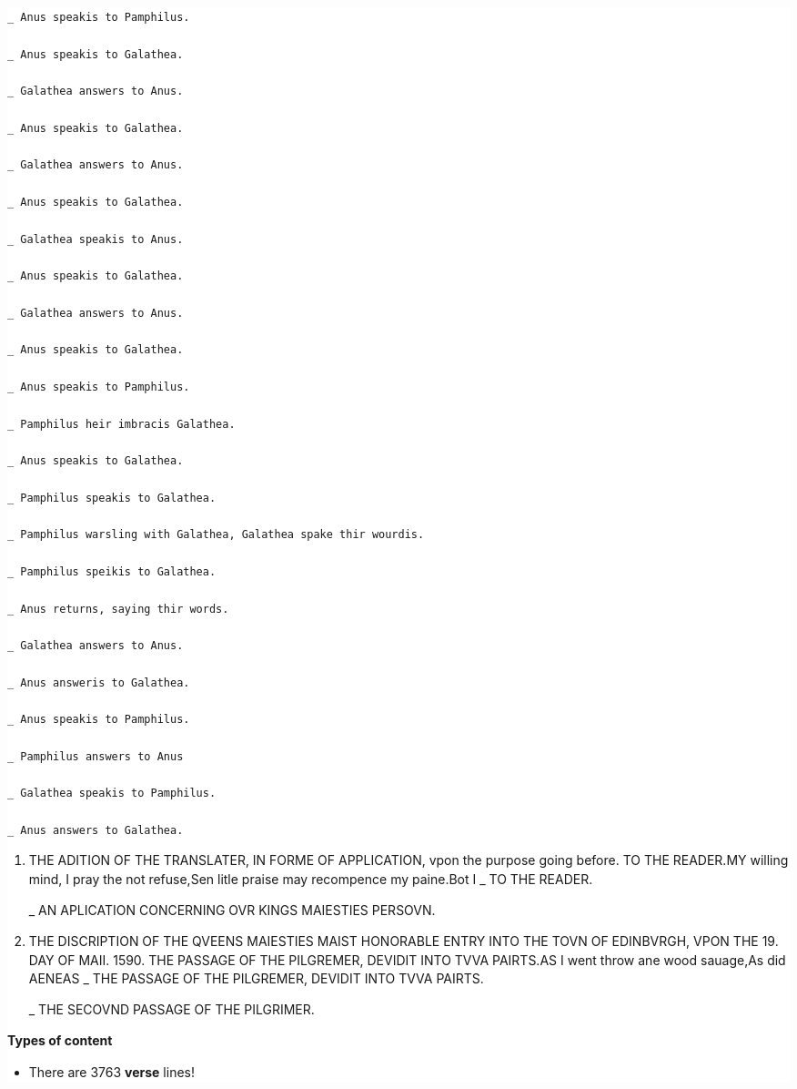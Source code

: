     _ Anus speakis to Pamphilus.

    _ Anus speakis to Galathea.

    _ Galathea answers to Anus.

    _ Anus speakis to Galathea.

    _ Galathea answers to Anus.

    _ Anus speakis to Galathea.

    _ Galathea speakis to Anus.

    _ Anus speakis to Galathea.

    _ Galathea answers to Anus.

    _ Anus speakis to Galathea.

    _ Anus speakis to Pamphilus.

    _ Pamphilus heir imbracis Galathea.

    _ Anus speakis to Galathea.

    _ Pamphilus speakis to Galathea.

    _ Pamphilus warsling with Galathea, Galathea spake thir wourdis.

    _ Pamphilus speikis to Galathea.

    _ Anus returns, saying thir words.

    _ Galathea answers to Anus.

    _ Anus answeris to Galathea.

    _ Anus speakis to Pamphilus.

    _ Pamphilus answers to Anus

    _ Galathea speakis to Pamphilus.

    _ Anus answers to Galathea.

1. THE ADITION OF THE TRANSLATER, IN FORME OF APPLICATION, vpon the purpose going before.
TO THE READER.MY willing mind, I pray the not refuse,Sen litle praise may recompence my paine.Bot I 
    _ TO THE READER.

    _ AN APLICATION CONCERNING OVR KINGS MAIESTIES PERSOVN.

1. THE DISCRIPTION OF THE QVEENS MAIESTIES MAIST HONORABLE ENTRY INTO THE TOVN OF EDINBVRGH, VPON THE 19. DAY OF MAII. 1590.
THE PASSAGE OF THE PILGREMER, DEVIDIT INTO TVVA PAIRTS.AS I went throw ane wood sauage,As did AENEAS
    _ THE PASSAGE OF THE PILGREMER, DEVIDIT INTO TVVA PAIRTS.

    _ THE SECOVND PASSAGE OF THE PILGRIMER.

**Types of content**

  * There are 3763 **verse** lines!
